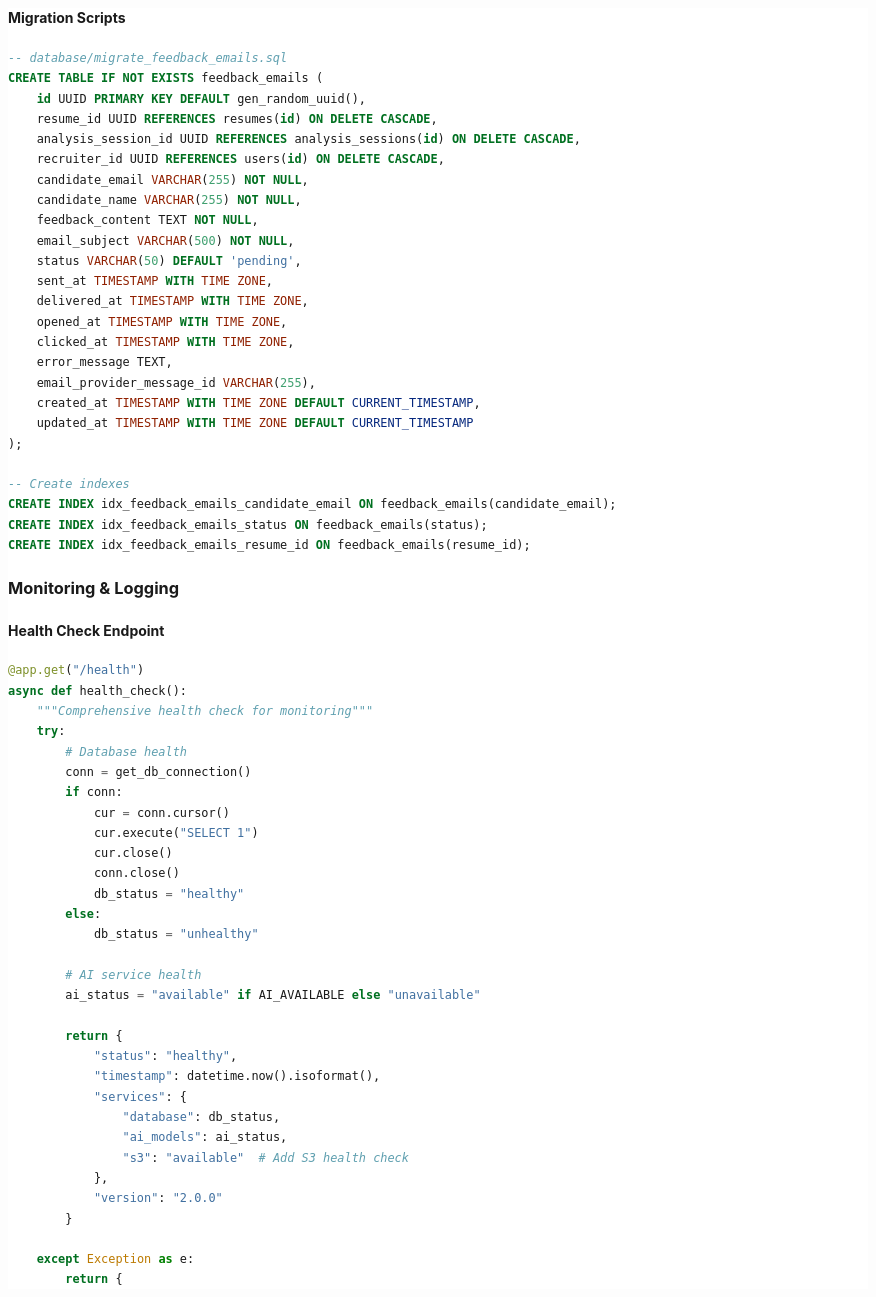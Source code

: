 #### Migration Scripts
```sql
-- database/migrate_feedback_emails.sql
CREATE TABLE IF NOT EXISTS feedback_emails (
    id UUID PRIMARY KEY DEFAULT gen_random_uuid(),
    resume_id UUID REFERENCES resumes(id) ON DELETE CASCADE,
    analysis_session_id UUID REFERENCES analysis_sessions(id) ON DELETE CASCADE,
    recruiter_id UUID REFERENCES users(id) ON DELETE CASCADE,
    candidate_email VARCHAR(255) NOT NULL,
    candidate_name VARCHAR(255) NOT NULL,
    feedback_content TEXT NOT NULL,
    email_subject VARCHAR(500) NOT NULL,
    status VARCHAR(50) DEFAULT 'pending',
    sent_at TIMESTAMP WITH TIME ZONE,
    delivered_at TIMESTAMP WITH TIME ZONE,
    opened_at TIMESTAMP WITH TIME ZONE,
    clicked_at TIMESTAMP WITH TIME ZONE,
    error_message TEXT,
    email_provider_message_id VARCHAR(255),
    created_at TIMESTAMP WITH TIME ZONE DEFAULT CURRENT_TIMESTAMP,
    updated_at TIMESTAMP WITH TIME ZONE DEFAULT CURRENT_TIMESTAMP
);

-- Create indexes
CREATE INDEX idx_feedback_emails_candidate_email ON feedback_emails(candidate_email);
CREATE INDEX idx_feedback_emails_status ON feedback_emails(status);
CREATE INDEX idx_feedback_emails_resume_id ON feedback_emails(resume_id);
```

### Monitoring & Logging

#### Health Check Endpoint
```python
@app.get("/health")
async def health_check():
    """Comprehensive health check for monitoring"""
    try:
        # Database health
        conn = get_db_connection()
        if conn:
            cur = conn.cursor()
            cur.execute("SELECT 1")
            cur.close()
            conn.close()
            db_status = "healthy"
        else:
            db_status = "unhealthy"
        
        # AI service health
        ai_status = "available" if AI_AVAILABLE else "unavailable"
        
        return {
            "status": "healthy",
            "timestamp": datetime.now().isoformat(),
            "services": {
                "database": db_status,
                "ai_models": ai_status,
                "s3": "available"  # Add S3 health check
            },
            "version": "2.0.0"
        }
        
    except Exception as e:
        return {
```